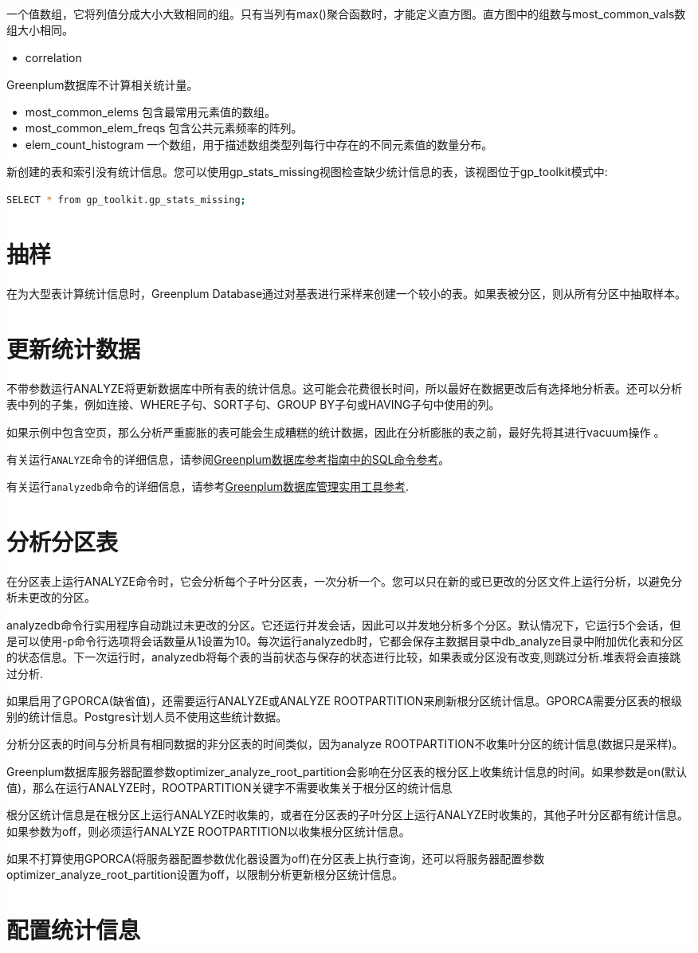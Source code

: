 一个值数组，它将列值分成大小大致相同的组。只有当列有max()聚合函数时，才能定义直方图。直方图中的组数与most_common_vals数组大小相同。
- correlation

Greenplum数据库不计算相关统计量。

- most_common_elems
包含最常用元素值的数组。
- most_common_elem_freqs
包含公共元素频率的阵列。
- elem_count_histogram
一个数组，用于描述数组类型列每行中存在的不同元素值的数量分布。


新创建的表和索引没有统计信息。您可以使用gp_stats_missing视图检查缺少统计信息的表，该视图位于gp_toolkit模式中:
```bash
SELECT * from gp_toolkit.gp_stats_missing;
```

# 抽样
在为大型表计算统计信息时，Greenplum Database通过对基表进行采样来创建一个较小的表。如果表被分区，则从所有分区中抽取样本。

# 更新统计数据

不带参数运行ANALYZE将更新数据库中所有表的统计信息。这可能会花费很长时间，所以最好在数据更改后有选择地分析表。还可以分析表中列的子集，例如连接、WHERE子句、SORT子句、GROUP BY子句或HAVING子句中使用的列。

如果示例中包含空页，那么分析严重膨胀的表可能会生成糟糕的统计数据，因此在分析膨胀的表之前，最好先将其进行vacuum操作 。

有关运行`ANALYZE`命令的详细信息，请参阅[Greenplum数据库参考指南中的SQL命令参考]()。

有关运行`analyzedb`命令的详细信息，请参考[Greenplum数据库管理实用工具参考]().

# 分析分区表

在分区表上运行ANALYZE命令时，它会分析每个子叶分区表，一次分析一个。您可以只在新的或已更改的分区文件上运行分析，以避免分析未更改的分区。

analyzedb命令行实用程序自动跳过未更改的分区。它还运行并发会话，因此可以并发地分析多个分区。默认情况下，它运行5个会话，但是可以使用-p命令行选项将会话数量从1设置为10。每次运行analyzedb时，它都会保存主数据目录中db_analyze目录中附加优化表和分区的状态信息。下一次运行时，analyzedb将每个表的当前状态与保存的状态进行比较，如果表或分区没有改变,则跳过分析.堆表将会直接跳过分析.

如果启用了GPORCA(缺省值)，还需要运行ANALYZE或ANALYZE ROOTPARTITION来刷新根分区统计信息。GPORCA需要分区表的根级别的统计信息。Postgres计划人员不使用这些统计数据。

分析分区表的时间与分析具有相同数据的非分区表的时间类似，因为analyze ROOTPARTITION不收集叶分区的统计信息(数据只是采样)。

Greenplum数据库服务器配置参数optimizer_analyze_root_partition会影响在分区表的根分区上收集统计信息的时间。如果参数是on(默认值)，那么在运行ANALYZE时，ROOTPARTITION关键字不需要收集关于根分区的统计信息

根分区统计信息是在根分区上运行ANALYZE时收集的，或者在分区表的子叶分区上运行ANALYZE时收集的，其他子叶分区都有统计信息。如果参数为off，则必须运行ANALYZE ROOTPARTITION以收集根分区统计信息。

如果不打算使用GPORCA(将服务器配置参数优化器设置为off)在分区表上执行查询，还可以将服务器配置参数optimizer_analyze_root_partition设置为off，以限制分析更新根分区统计信息。

# 配置统计信息
